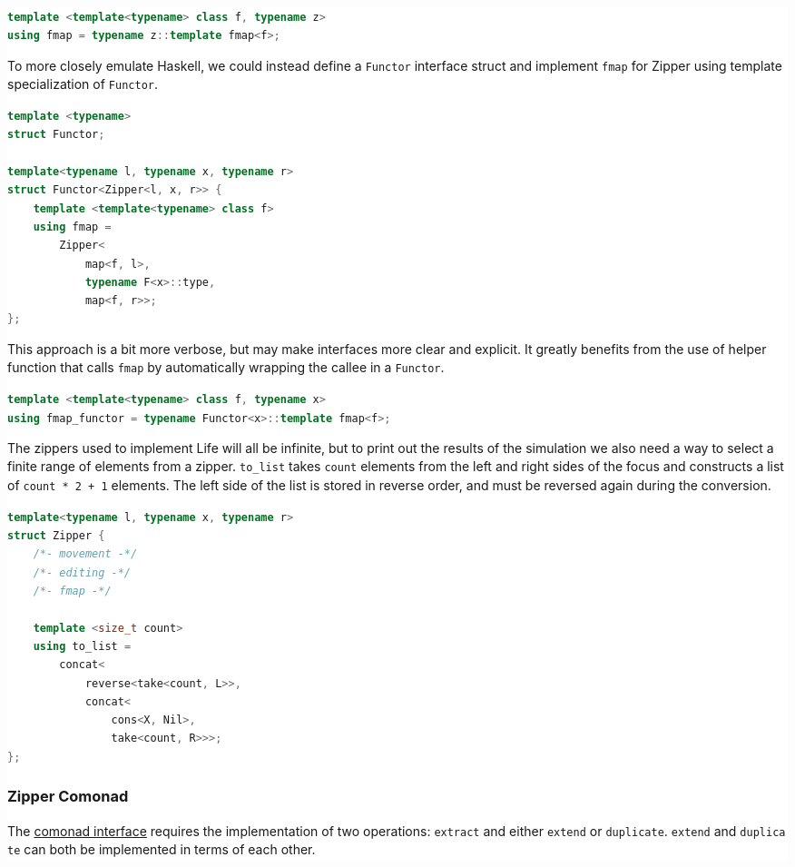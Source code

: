 ``` cpp
template <template<typename> class f, typename z>
using fmap = typename z::template fmap<f>;
```

To more closely emulate Haskell, we could instead define a `Functor` interface struct and implement `fmap` for Zipper using template specialization of `Functor`.

``` cpp
template <typename>
struct Functor;

template<typename l, typename x, typename r>
struct Functor<Zipper<l, x, r>> {
    template <template<typename> class f>
    using fmap =
        Zipper<
            map<f, l>,
            typename F<x>::type,
            map<f, r>>;
};
```

This approach is a bit more verbose, but may make interfaces more clear and explicit. It greatly benefits from the use of helper function that calls `fmap` by automatically wrapping the callee in a `Functor`.

``` cpp
template <template<typename> class f, typename x>
using fmap_functor = typename Functor<x>::template fmap<f>;
```

The zippers used to implement Life will all be infinite, but to print out the results of the simulation we also need a way to select a finite range of elements from a zipper. `to_list` takes `count` elements from the left and right sides of the focus and constructs a list of `count * 2 + 1` elements. The left side of the list is stored in reverse order, and must be reversed again during the conversion.

``` cpp
template<typename l, typename x, typename r>
struct Zipper {  
    /*- movement -*/
    /*- editing -*/
    /*- fmap -*/

    template <size_t count>
    using to_list =
        concat<
            reverse<take<count, L>>,
            concat<
                cons<X, Nil>,
                take<count, R>>>;
};
```

### Zipper Comonad
The [comonad interface][comonad] requires the implementation of two operations: `extract` and either `extend` or `duplicate`. `extend` and `duplicate` can both be implemented in terms of each other.


[brainfuck]: http://blog.mattbierner.com/stupid-template-tricks-brainfuck-compile-time-evaluator/
[list]: http://blog.mattbierner.com/stupid-template-tricks-lazy-compile-time-lists/
[source]: https://gist.github.com/mattbierner/bbd2d4d07772273029c2
[comonad]: http://hackage.haskell.org/package/comonad-3.0.0.2/docs/Control-Comonad.html
[functor]: http://hackage.haskell.org/package/base-4.7.0.1/docs/Prelude.html#t:Functor
[zipper]: http://en.wikipedia.org/wiki/Zipper_(data_structure)
[life]: http://en.wikipedia.org/wiki/Conway's_Game_of_Life
[glider]: http://en.wikipedia.org/wiki/Glider_(Conway's_Life)
[void]: http://blog.emillon.org/posts/2012-10-18-comonadic-life.html